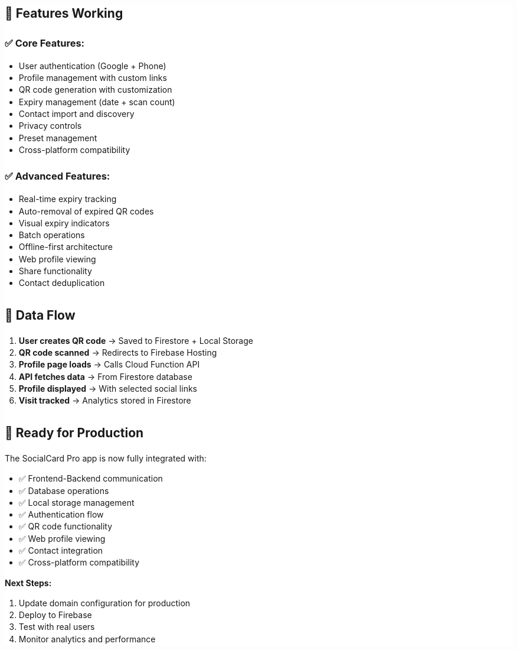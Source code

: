 ## 🎯 **Features Working**

### ✅ **Core Features:**

- User authentication (Google + Phone)
- Profile management with custom links
- QR code generation with customization
- Expiry management (date + scan count)
- Contact import and discovery
- Privacy controls
- Preset management
- Cross-platform compatibility

### ✅ **Advanced Features:**

- Real-time expiry tracking
- Auto-removal of expired QR codes
- Visual expiry indicators
- Batch operations
- Offline-first architecture
- Web profile viewing
- Share functionality
- Contact deduplication

## 🔄 **Data Flow**

1. **User creates QR code** → Saved to Firestore + Local Storage
2. **QR code scanned** → Redirects to Firebase Hosting
3. **Profile page loads** → Calls Cloud Function API
4. **API fetches data** → From Firestore database
5. **Profile displayed** → With selected social links
6. **Visit tracked** → Analytics stored in Firestore

## 🎉 **Ready for Production**

The SocialCard Pro app is now fully integrated with:

- ✅ Frontend-Backend communication
- ✅ Database operations
- ✅ Local storage management
- ✅ Authentication flow
- ✅ QR code functionality
- ✅ Web profile viewing
- ✅ Contact integration
- ✅ Cross-platform compatibility

**Next Steps:**

1. Update domain configuration for production
2. Deploy to Firebase
3. Test with real users
4. Monitor analytics and performance
